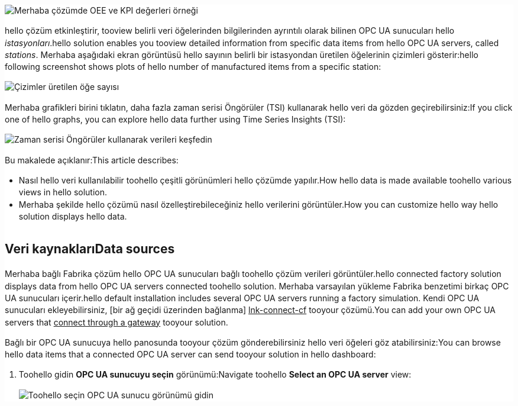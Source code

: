![Merhaba çözümde OEE ve KPI değerleri örneği][img-oee-kpi]

<span data-ttu-id="9aed1-111">hello çözüm etkinleştirir, tooview belirli veri öğelerinden bilgilerinden ayrıntılı olarak bilinen OPC UA sunucuları hello *istasyonları*.</span><span class="sxs-lookup"><span data-stu-id="9aed1-111">hello solution enables you tooview detailed information from specific data items from hello OPC UA servers, called *stations*.</span></span> <span data-ttu-id="9aed1-112">Merhaba aşağıdaki ekran görüntüsü hello sayının belirli bir istasyondan üretilen öğelerinin çizimleri gösterir:</span><span class="sxs-lookup"><span data-stu-id="9aed1-112">hello following screenshot shows plots of hello number of manufactured items from a specific station:</span></span>

![Çizimler üretilen öğe sayısı][img-manufactured-items]

<span data-ttu-id="9aed1-114">Merhaba grafikleri birini tıklatın, daha fazla zaman serisi Öngörüler (TSI) kullanarak hello veri da gözden geçirebilirsiniz:</span><span class="sxs-lookup"><span data-stu-id="9aed1-114">If you click one of hello graphs, you can explore hello data further using Time Series Insights (TSI):</span></span>

![Zaman serisi Öngörüler kullanarak verileri keşfedin][img-tsi]

<span data-ttu-id="9aed1-116">Bu makalede açıklanır:</span><span class="sxs-lookup"><span data-stu-id="9aed1-116">This article describes:</span></span>

- <span data-ttu-id="9aed1-117">Nasıl hello veri kullanılabilir toohello çeşitli görünümleri hello çözümde yapılır.</span><span class="sxs-lookup"><span data-stu-id="9aed1-117">How hello data is made available toohello various views in hello solution.</span></span>
- <span data-ttu-id="9aed1-118">Merhaba şekilde hello çözümü nasıl özelleştirebileceğiniz hello verilerini görüntüler.</span><span class="sxs-lookup"><span data-stu-id="9aed1-118">How you can customize hello way hello solution displays hello data.</span></span>

## <a name="data-sources"></a><span data-ttu-id="9aed1-119">Veri kaynakları</span><span class="sxs-lookup"><span data-stu-id="9aed1-119">Data sources</span></span>

<span data-ttu-id="9aed1-120">Merhaba bağlı Fabrika çözüm hello OPC UA sunucuları bağlı toohello çözüm verileri görüntüler.</span><span class="sxs-lookup"><span data-stu-id="9aed1-120">hello connected factory solution displays data from hello OPC UA servers connected toohello solution.</span></span> <span data-ttu-id="9aed1-121">Merhaba varsayılan yükleme Fabrika benzetimi birkaç OPC UA sunucuları içerir.</span><span class="sxs-lookup"><span data-stu-id="9aed1-121">hello default installation includes several OPC UA servers running a factory simulation.</span></span> <span data-ttu-id="9aed1-122">Kendi OPC UA sunucuları ekleyebilirsiniz, [bir ağ geçidi üzerinden bağlanma] [ lnk-connect-cf] tooyour çözümü.</span><span class="sxs-lookup"><span data-stu-id="9aed1-122">You can add your own OPC UA servers that [connect through a gateway][lnk-connect-cf] tooyour solution.</span></span>

<span data-ttu-id="9aed1-123">Bağlı bir OPC UA sunucuya hello panosunda tooyour çözüm gönderebilirsiniz hello veri öğeleri göz atabilirsiniz:</span><span class="sxs-lookup"><span data-stu-id="9aed1-123">You can browse hello data items that a connected OPC UA server can send tooyour solution in hello dashboard:</span></span>

1. <span data-ttu-id="9aed1-124">Toohello gidin **OPC UA sunucuyu seçin** görünümü:</span><span class="sxs-lookup"><span data-stu-id="9aed1-124">Navigate toohello **Select an OPC UA server** view:</span></span>

    ![Toohello seçin OPC UA sunucu görünümü gidin][img-select-server]


[img-oee-kpi]: ./media/iot-suite-connected-factory-customize/oeenadkpi.png
[img-manufactured-items]: ./media/iot-suite-connected-factory-customize/manufactured.png
[img-tsi]: ./media/iot-suite-connected-factory-customize/tsi.png
[img-select-server]: ./media/iot-suite-connected-factory-customize/selectserver.png
[img-published]: ./media/iot-suite-connected-factory-customize/published.png
[img-munich]: ./media/iot-suite-connected-factory-customize/munich.png
[img-server-uris]: ./media/iot-suite-connected-factory-customize/serveruris.png
[lnk-kpi]: ./media/iot-suite-connected-factory-customize/kpidisplay.png
[lnk-rm-walkthrough]: iot-suite-connected-factory-sample-walkthrough.md
[lnk-connect-cf]: iot-suite-connected-factory-gateway-deployment.md
[lnk-permissions]: iot-suite-permissions.md
[lnk-faq]: iot-suite-faq.md